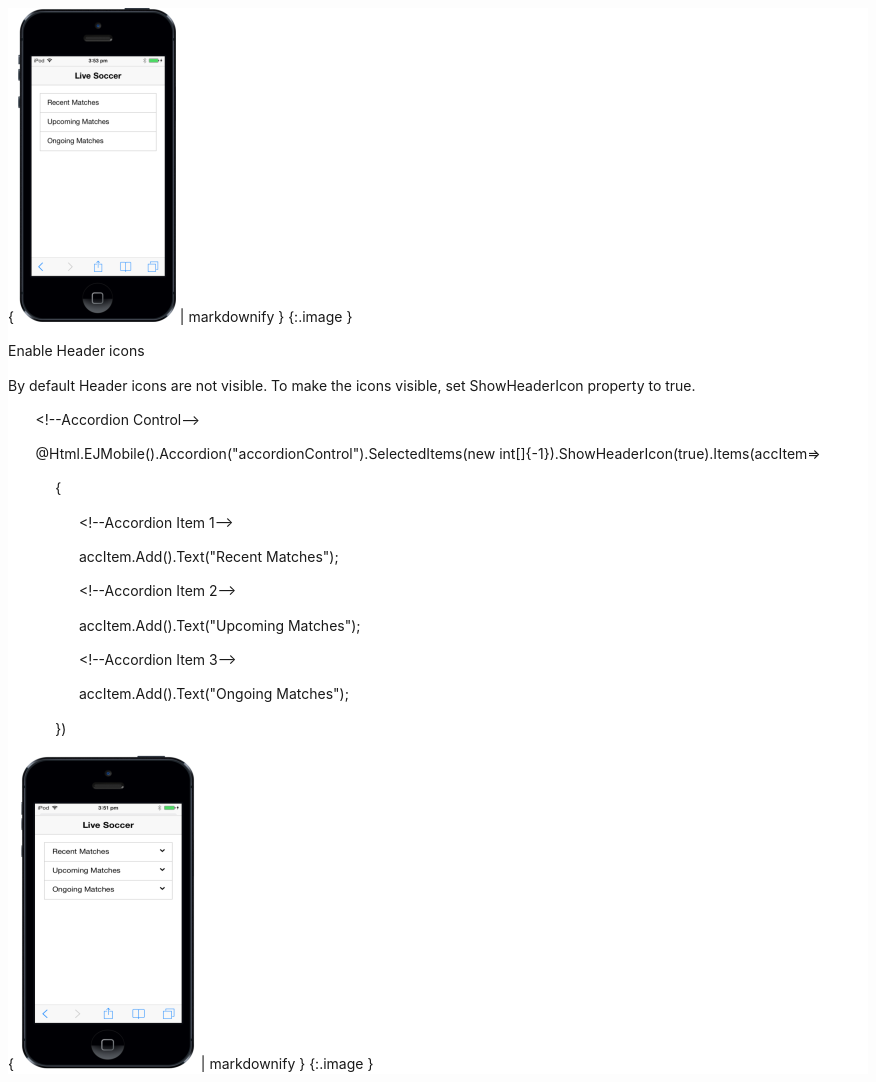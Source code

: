 { ![](Getting-Started_images/Getting-Started_img3.png) | markdownify }
{:.image }


Enable Header icons

By default Header icons are not visible. To make the icons visible, set ShowHeaderIcon property to true.



       &lt;!--Accordion Control--&gt;

       @Html.EJMobile().Accordion("accordionControl").SelectedItems(new int[]{-1}).ShowHeaderIcon(true).Items(accItem=>

            {

                  &lt;!--Accordion Item 1--&gt;

                  accItem.Add().Text("Recent Matches");



                  &lt;!--Accordion Item 2--&gt;

                  accItem.Add().Text("Upcoming Matches");



                  &lt;!--Accordion Item 3--&gt;

                  accItem.Add().Text("Ongoing Matches");

            })



{ ![](Getting-Started_images/Getting-Started_img4.png) | markdownify }
{:.image }
